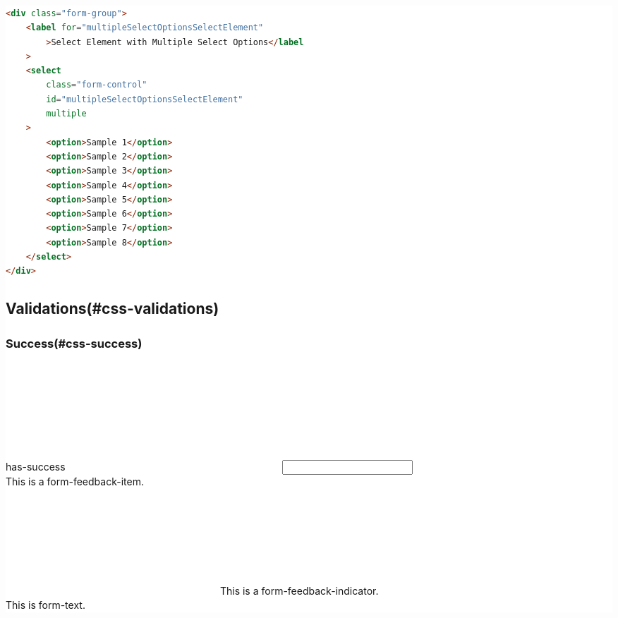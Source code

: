 ```html
<div class="form-group">
	<label for="multipleSelectOptionsSelectElement"
		>Select Element with Multiple Select Options</label
	>
	<select
		class="form-control"
		id="multipleSelectOptionsSelectElement"
		multiple
	>
		<option>Sample 1</option>
		<option>Sample 2</option>
		<option>Sample 3</option>
		<option>Sample 4</option>
		<option>Sample 5</option>
		<option>Sample 6</option>
		<option>Sample 7</option>
		<option>Sample 8</option>
	</select>
</div>
```

## Validations(#css-validations)

### Success(#css-success)

<div class="sheet-example">
	<div class="form-group has-success">
		<label for="inputSuccess1">
			has-success
			<svg class="lexicon-icon lexicon-icon-asterisk reference-mark" focusable="false" role="presentation">
				<use href="/images/icons/icons.svg#asterisk" />
			</svg>
		</label>
		<input class="form-control" id="inputSuccess1" type="text"/>
		<div class="form-feedback-group">
			<div class="form-feedback-item">This is a form-feedback-item.</div>
			<div class="form-feedback-item">
				<span class="form-feedback-indicator">
					<svg class="lexicon-icon lexicon-icon-check-circle-full" focusable="false" role="presentation">
						<use href="/images/icons/icons.svg#check-circle-full" />
					</svg>
				</span>
				This is a form-feedback-indicator.
			</div>
			<div class="form-text">This is form-text.</div>
		</div>
	</div>
</div>
